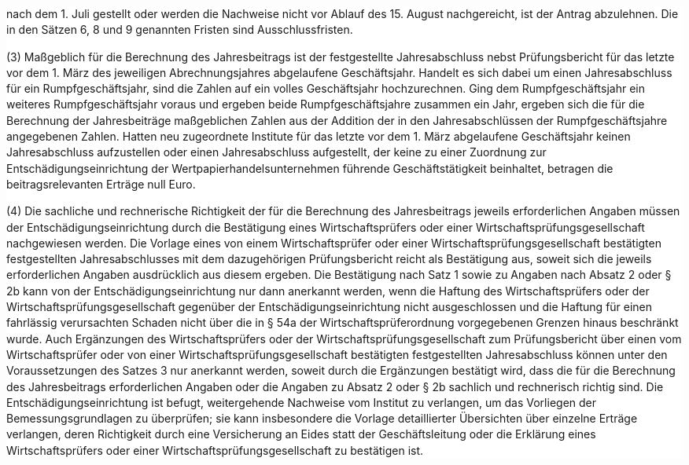 nach dem 1. Juli gestellt oder werden die Nachweise nicht vor Ablauf des
15. August nachgereicht, ist der Antrag abzulehnen. Die in den Sätzen 6,
8 und 9 genannten Fristen sind Ausschlussfristen.

</div>

<div class="jurAbsatz">

(3) Maßgeblich für die Berechnung des Jahresbeitrags ist der
festgestellte Jahresabschluss nebst Prüfungsbericht für das letzte vor
dem 1. März des jeweiligen Abrechnungsjahres abgelaufene Geschäftsjahr.
Handelt es sich dabei um einen Jahresabschluss für ein
Rumpfgeschäftsjahr, sind die Zahlen auf ein volles Geschäftsjahr
hochzurechnen. Ging dem Rumpfgeschäftsjahr ein weiteres
Rumpfgeschäftsjahr voraus und ergeben beide Rumpfgeschäftsjahre
zusammen ein Jahr, ergeben sich die für die Berechnung der
Jahresbeiträge maßgeblichen Zahlen aus der Addition der in den
Jahresabschlüssen der Rumpfgeschäftsjahre angegebenen Zahlen. Hatten neu
zugeordnete Institute für das letzte vor dem 1. März abgelaufene
Geschäftsjahr keinen Jahresabschluss aufzustellen oder einen
Jahresabschluss aufgestellt, der keine zu einer Zuordnung zur
Entschädigungseinrichtung der Wertpapierhandelsunternehmen führende
Geschäftstätigkeit beinhaltet, betragen die beitragsrelevanten Erträge
null Euro.

</div>

<div class="jurAbsatz">

(4) Die sachliche und rechnerische Richtigkeit der für die Berechnung
des Jahresbeitrags jeweils erforderlichen Angaben müssen der
Entschädigungseinrichtung durch die Bestätigung eines
Wirtschaftsprüfers oder einer Wirtschaftsprüfungsgesellschaft
nachgewiesen werden. Die Vorlage eines von einem Wirtschaftsprüfer oder
einer Wirtschaftsprüfungsgesellschaft bestätigten festgestellten
Jahresabschlusses mit dem dazugehörigen Prüfungsbericht reicht als
Bestätigung aus, soweit sich die jeweils erforderlichen Angaben
ausdrücklich aus diesem ergeben. Die Bestätigung nach Satz 1 sowie zu
Angaben nach Absatz 2 oder § 2b kann von der Entschädigungseinrichtung
nur dann anerkannt werden, wenn die Haftung des Wirtschaftsprüfers oder
der Wirtschaftsprüfungsgesellschaft gegenüber der
Entschädigungseinrichtung nicht ausgeschlossen und die Haftung für
einen fahrlässig verursachten Schaden nicht über die in § 54a der
Wirtschaftsprüferordnung vorgegebenen Grenzen hinaus beschränkt wurde.
Auch Ergänzungen des Wirtschaftsprüfers oder der
Wirtschaftsprüfungsgesellschaft zum Prüfungsbericht über einen vom
Wirtschaftsprüfer oder von einer Wirtschaftsprüfungsgesellschaft
bestätigten festgestellten Jahresabschluss können unter den
Voraussetzungen des Satzes 3 nur anerkannt werden, soweit durch die
Ergänzungen bestätigt wird, dass die für die Berechnung des
Jahresbeitrags erforderlichen Angaben oder die Angaben zu Absatz 2 oder
§ 2b sachlich und rechnerisch richtig sind. Die
Entschädigungseinrichtung ist befugt, weitergehende Nachweise vom
Institut zu verlangen, um das Vorliegen der Bemessungsgrundlagen zu
überprüfen; sie kann insbesondere die Vorlage detaillierter Übersichten
über einzelne Erträge verlangen, deren Richtigkeit durch eine
Versicherung an Eides statt der Geschäftsleitung oder die Erklärung
eines Wirtschaftsprüfers oder einer Wirtschaftsprüfungsgesellschaft zu
bestätigen ist.

